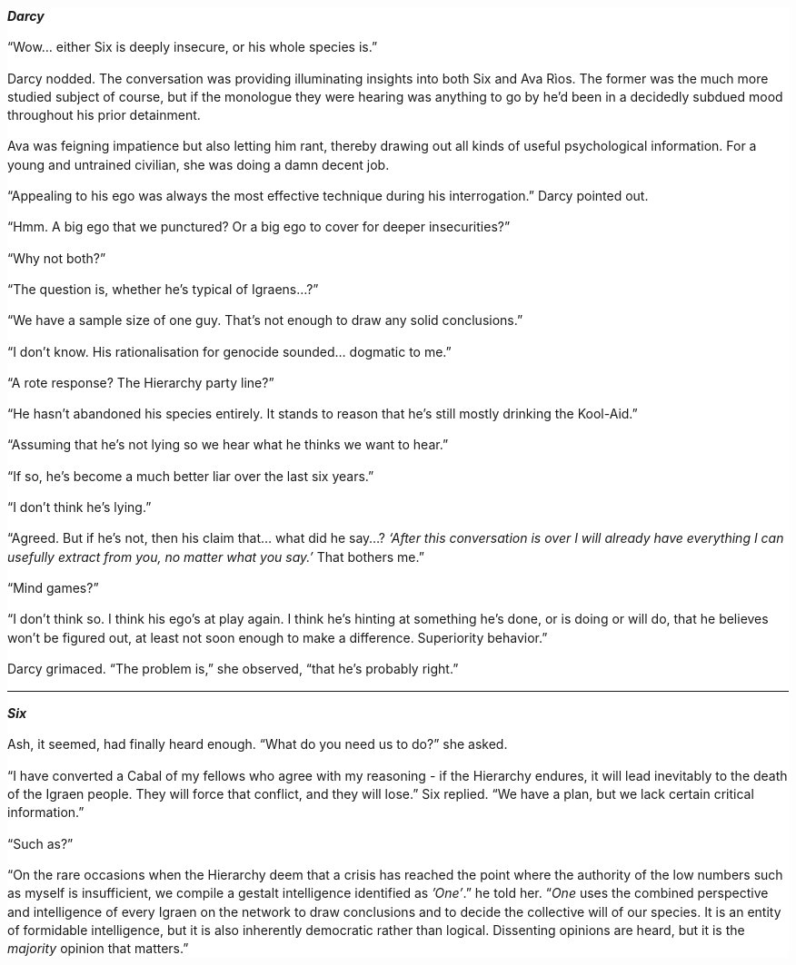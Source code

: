 ***Darcy***

“Wow… either Six is deeply insecure, or his whole species is.”

Darcy nodded. The conversation was providing illuminating insights into both Six and Ava Rìos. The former was the much more studied subject of course, but if the monologue they were hearing was anything to go by he’d been in a decidedly subdued mood throughout his prior detainment.

Ava was feigning impatience but also letting him rant, thereby drawing out all kinds of useful psychological information. For a young and untrained civilian, she was doing a damn decent job.

“Appealing to his ego was always the most effective technique during his interrogation.” Darcy pointed out.

“Hmm. A big ego that we punctured? Or a big ego to cover for deeper insecurities?”

“Why not both?”

“The question is, whether he’s typical of Igraens…?”

“We have a sample size of one guy. That’s not enough to draw any solid conclusions.”

“I don’t know. His rationalisation for genocide sounded… dogmatic to me.”

“A rote response? The Hierarchy party line?”

“He hasn’t abandoned his species entirely. It stands to reason that he’s still mostly drinking the Kool-Aid.”

“Assuming that he’s not lying so we hear what he thinks we want to hear.”

“If so, he’s become a much better liar over the last six years.”

“I don’t think he’s lying.”

“Agreed. But if he’s not, then his claim that… what did he say…? *‘After this conversation is over I will already have everything I can usefully extract from you, no matter what you say.’* That bothers me.”

“Mind games?”

“I don’t think so. I think his ego’s at play again. I think he’s hinting at something he’s done, or is doing or will do, that he believes won’t be figured out, at least not soon enough to make a difference. Superiority behavior.”

Darcy grimaced. “The problem is,” she observed, “that he’s probably right.”
___

***Six***

Ash, it seemed, had finally heard enough. “What do you need us to do?” she asked.

“I have converted a Cabal of my fellows who agree with my reasoning - if the Hierarchy endures, it will lead inevitably to the death of the Igraen people. They will force that conflict, and they will lose.” Six replied. “We have a plan, but we lack certain critical information.”

“Such as?”

“On the rare occasions when the Hierarchy deem that a crisis has reached the point where the authority of the low numbers such as myself is insufficient, we compile a gestalt intelligence identified as *’One’*.” he told her. “*One* uses the combined perspective and intelligence of every Igraen on the network to draw conclusions and to decide the collective will of our species. It is an entity of formidable intelligence, but it is also inherently democratic rather than logical. Dissenting opinions are heard, but it is the *majority* opinion that matters.”
